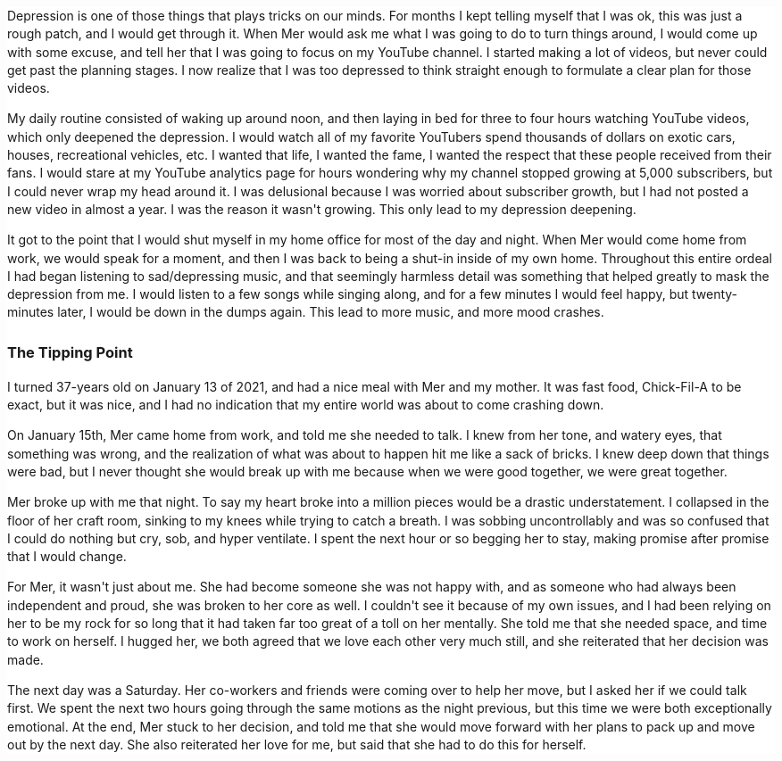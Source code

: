 Depression is one of those things that plays tricks on our minds. For months I kept telling myself that I was ok, this was just a rough patch, and I would get through it. When Mer would ask me what I was going to do to turn things around, I would come up with some excuse, and tell her that I was going to focus on my YouTube channel. I started making a lot of videos, but never could get past the planning stages. I now realize that I was too depressed to think straight enough to formulate a clear plan for those videos. 

My daily routine consisted of waking up around noon, and then laying in bed for three to four hours watching YouTube videos, which only deepened the depression. I would watch all of my favorite YouTubers spend thousands of dollars on exotic cars, houses, recreational vehicles, etc. I wanted that life, I wanted the fame, I wanted the respect that these people received from their fans. I would stare at my YouTube analytics page for hours wondering why my channel stopped growing at 5,000 subscribers, but I could never wrap my head around it. I was delusional because I was worried about subscriber growth, but I had not posted a new video in almost a year. I was the reason it wasn't growing.  This only lead to my depression deepening. 

It got to the point that I would shut myself in my home office for most of the day and night. When Mer would come home from work, we would speak for a moment, and then I was back to being a shut-in inside of my own home. Throughout this entire ordeal I had began listening to sad/depressing music, and that seemingly harmless detail was something that helped greatly to mask the depression from me. I would listen to a few songs while singing along, and for a few minutes I would feel happy, but twenty-minutes later,  I would be down in the dumps again. This lead to more music, and more mood crashes. 


### The Tipping Point

I turned 37-years old on January 13 of 2021, and had a nice meal with Mer and my mother. It was fast food, Chick-Fil-A to be exact, but it was nice, and I had no indication that my entire world was about to come crashing down. 

On January 15th, Mer came home from work, and told me she needed to talk. I knew from her tone, and watery eyes, that something was wrong, and the realization of what was about to happen hit me like a sack of bricks. I knew deep down that things were bad, but I never thought she would break up with me because when we were good together, we were great together. 

Mer broke up with me that night. To say my heart broke into a million pieces would be a drastic understatement. I collapsed in the floor of her craft room, sinking to my knees while trying to catch a breath. I was sobbing uncontrollably and was so confused that I could do nothing but cry, sob, and hyper ventilate. I spent the next hour or so begging her to stay, making promise after promise that I would change. 

For Mer, it wasn't just about me. She had become someone she was not happy with, and as someone who had always been independent and proud, she was broken to her core as well. I couldn't see it because of my own issues, and I had been relying on her to be my rock for so long that it had taken far too great of a toll on her mentally. She told me that she needed space, and time to work on herself. I hugged her, we both agreed that we love each other very much still, and she reiterated that her decision was made. 

The next day was a Saturday. Her co-workers and friends were coming over to help her move, but I asked her if we could talk first. We spent the next two hours going through the same motions as the night previous, but this time we were both exceptionally emotional. At the end, Mer stuck to her decision, and  told me that she would move forward with her plans to pack up and move out by the next day. She also reiterated her love for me, but said that she had to do this for herself. 
